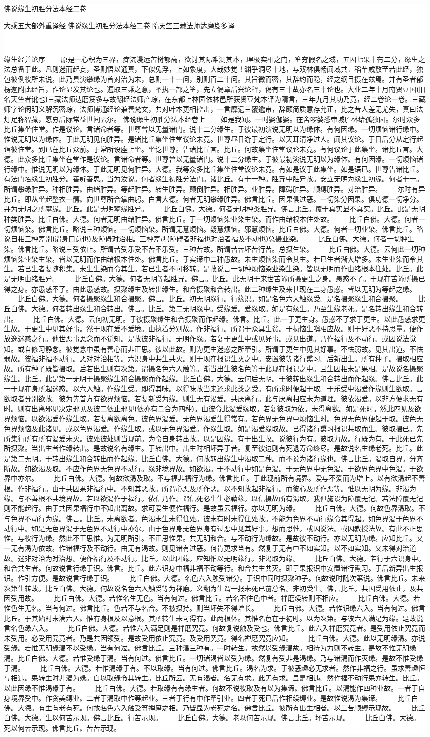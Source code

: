 佛说缘生初胜分法本经二卷


大乘五大部外重译经
佛说缘生初胜分法本经二卷
隋天竺三藏法师达磨笈多译


　　

缘生经并论序
　　原是一心积为三界，痴流漫远苦树郁高，欲讨其际难测其本，理极实相之门，筌穷假名之域，五因七果十有二分，缘生之法总备于此。凡则迷而起妄，圣则悟以通真，下似兔浮，上如象度，大哉妙觉！渊乎洞尽十地，与双林俱畅闻域共，稻芉咸敷至若此经，独包彼例彼所未说。此乃具演攀缘为首对治为末，总则一十一问，别则百二十问。其旨微而密，其辞约而隐，经之纲目摄在兹焉。并有圣者郁楞迦附此经旨，作论显发其论也。遍取三乘之意，不执一部之筌，先立偈章后兴论释，偈有三十故亦名三十论也。大业二年十月南贤豆国(旧名天竺者讹也)三藏法师达磨笈多与故翻经法师产琮，在东都上林园依林邑所获贤豆梵本译为隋言，三年九月其功乃竟，经二卷论一卷。三藏师字论闲明义解沉密琮，法师博通经论兼善梵文，共对叶本更相控击，一言靡遗三覆逾审，辞颇简质意存允正，比之昔人差无尤失，真曰法灯足称智藏，愿穷后际常益世间云尔。
佛说缘生初胜分法本经卷上
　　如是我闻。一时婆伽婆。在舍啰婆悉帝城胜林给孤独园。尔时众多比丘集坐住堂。作是议论。言诸命者等。世尊曾以无量诸门。说十二分缘生。于彼最初演说无明以为缘体。有何因缘。一切烦恼诸行缘中。惟说无明以为缘体。于此无明见何胜异。是诸比丘集坐住堂议论未竟。世尊昼日游于定行。以天耳清净过人。闻其议论。于日后分从定行起诣彼住堂。到已在比丘众前。于常所设座上坐。坐讫世尊。告诸比丘言。比丘。何故集坐住堂议论未竟。有何议论于此集坐。诸比丘言。大德。此众多比丘集坐在堂作是议论。言诸命者等。世尊曾以无量诸门。说十二分缘生。于彼最初演说无明以为缘体。有何因缘。一切烦恼诸行缘中。惟说无明以为缘体。于此无明见何胜异。大德。我等众多比丘集坐住堂议论未竟。有如是议于此集坐。如是语已。世尊告诸比丘。有法门名缘生初胜分。善听善思。当为汝说。何者缘生初胜分法门。诸比丘。有十一种。胜异中胜异故。安立无明为缘生初缘。何者十一。所谓攀缘胜异。种相胜异。由绪胜异。等起胜异。转生胜异。颠倒胜异。相胜异。业胜异。障碍胜异。顺缚胜异。对治胜异。
　　尔时有异比丘。即从坐起整衣一髆。向世尊所合掌曲躬。白言大德。何者无明攀缘胜异。佛言比丘。因果俱过恶。一切染分因果。俱功德一切净分。并为无明之所攀缘。比丘。此是无明攀缘胜异。
　　比丘白佛。大德。何者无明种类胜异。佛言比丘。覆于真实显不真实。比丘。此是无明种类胜异。比丘白佛。大德。何者无明由绪胜异。佛言比丘。于一切烦恼染业染生染。而作由绪根本住处故。
　　比丘白佛。大德。何者一切烦恼染。佛言比丘。略说三种烦恼。一切烦恼染。所谓无慧烦恼。疑慧烦恼。邪慧烦恼。比丘白佛。大德。何者一切业染。佛言比丘。略说自相三种差别(谓身口意也)及障碍对治相。三种差别(障碍者非福也对治者福及不动也)总摄业染。
　　比丘白佛。大德。何者一切种生染。佛言比丘。略说三受依止。所谓苦受乐受不苦不乐受。三种苦故。所谓苦苦坏苦行苦。总摄生染。
　　比丘白佛。大德。云何此一切种烦恼染业染生染。皆以无明而作由绪根本住处。佛言比丘。于实谛中二种愚故。未生烦恼染而令其生。若已生者渐大增多。未生业染而令其生。若已生者复随积集。未生生染而令其生。若已生者不可移转。是故说言一切种烦恼染业染生染。皆以无明而作由绪根本住处。比丘。此是无明由绪胜异。
　　比丘白佛。大德。何者无明等起胜异。佛言。比丘。此无明于来世苦谛所摄更生之身。愚惑不了。于现在苦谛所摄已得之身。亦愚惑不了。由此愚惑故。摄聚缘生及转出缘生。和合摄聚和合转出。此二种缘生及来世现在二身愚惑。皆以无明为等起之缘。
　　比丘白佛。大德。何者摄聚缘生和合摄聚。佛言。比丘。初无明缘行。行缘识。如是名色六入触缘受。是名摄聚缘生和合摄聚。
　　比丘白佛。大德。何者转出缘生和合转出。佛言。比丘。第二无明缘中。受缘爱。爱缘取。如是有缘生。乃至生缘老死。是名转出缘生和合转出。
　　比丘白佛。大德。云何初无明。于彼摄聚缘生和合摄聚而作起缘。佛言。比丘。此一于更生身。愚惑不了求于更生。以此愚惑求更生故。于更生中见其好事。然于现在爱不爱境。由执着分别故。作非福行。所谓于众具生贫。于损恼生嗔相应故。则于好恶不持思量。便作放逸迷惑之行。他世恶事思念而不觉知。是故彼非福行。无明作缘。若复于更生中或见好事。或见出道。乃作福行及不动行。或因说法觉知。或自修习静念。彼觉念中虽有善心而非正思。彼以此故。则为更生迷惑之所牵引。所谓于更生中见其好事。不怯弱故。见其出道。不怯弱故。彼福非福不动行。恶对对治相等。六识身中共生共灭。则于现在报识生灭之中。安置彼等诸行熏习。后新出生。所有种子。摄取相应故。所有种子既皆摄取。后若出生则有次第。谓摄名色六入触等。渐当出生彼名色等于此现在报识之中。且生因相未是果相。是故说名摄聚缘生。比丘。此是第一无明于摄聚缘生和合摄聚而作起缘。比丘白佛。大德。云何后无明。于彼转出缘生和合转出而作起缘。佛言比丘。此一于现在身所起迷惑。以六入触。作缘生受。即得其味。以得味故当来还求此类之受。有所求时便起于取。于乐受中渴爱作缘则生欲取。言欲取者分别欲故。彼为先首方有欲界烦恼。若复新受为缘。则生无有渴爱。共厌离行。此与厌离相应未为道理。彼依渴爱。以非方便求无有时。则有出离邪见决定邪见及彼二依止邪见(依亦有二合为四种)。由彼令此渴爱缘取。若复彼取为依。未得离欲。如是死时。然此四见及欲界烦恼。以欲渴爱作缘生取。若复离欲离色。彼色界渴爱。无色界渴爱生得常有。若色界无色界中烦恼生时。色界无色界便起于取。彼色无色界烦恼及此诸见。或以色界渴爱。作缘生取。或以无色界渴爱。作缘生取。如是渴爱缘取故。已得诸行熏习报识共取而生。彼取摄已。先所集行所有所有渴爱未灭。彼处彼处则当现前。为令自身转出故。以是因缘。有于出生故。说彼行为有。彼取力故。行既为有。于此死已先所摄聚。当出生者作缘转出。是故说名有缘生。于转出中。出生时相坏异于昔。复至彼边则有死退寿命终尽。是故说名生缘老死。比丘。此是第二无明。于转出缘生和合转出而作起缘。比丘白佛。大德。何故转出缘生中渴取二种。而不说为诸行缘也。佛言比丘。渴取自界。分齐断故。如欲渴及取。不应作色界无色界不动行。缘非境界故。如欲渴。于不动行中如是色渴。于无色界中无色渴。于欲界色界中色渴。于欲界中亦尔。
　　比丘白佛。大德。何故欲渴及取。不与福非福行为缘。佛言比丘。于此现前所有境界。爱与不爱而为增上。以有欲渴起不善根。作非福行。由于共因果非福行中。不知其恶故。所谓心恶及所作恶。以不知故起非福行。而彼心及所作恶等。惟以无明为缘。非渴为缘。与不善根不共境界故。若以欲渴作于福行。依信乃作。谓信死必生生必藉缘。以信摄故所有渴取。我但施设为障覆无记。若法障覆无记则不能起行。由于共因果福行中不知出离故。求可爱生便作福行。是故虽云福行。亦以无明为缘。
　　比丘白佛。大德。何故色界渴取。不与色界不动行为缘。佛言。比丘。未离欲者。色渴未生未得住处。彼未有时未得住处故。不能为色界不动行缘令其得起。如色界渴于色界不动行中。如是无色界渴于无色界不动行中亦尔。由于色界身无色界身有过恶中见其好事。想而思惟。或因说法。或因教授法故。有此不正思惟。与彼行为缘。然此不正思惟。为无明所引。不正思惟果。共无明和合。与不动行为缘故。是故彼不动行。亦以无明为缘。应知比丘。又一无有渴为依故。作诸福行及不动行。由无有渴故。则见诸有过恶。何肯更求当有。然复于无有中不如实知。以不如实知。又未得对治道故。迷非对治为对治想。便作福行及不动行。比丘。以此因缘。应知惟以无明缘行。非渴取为缘。
　　比丘白佛。大德。若行于六识身中。和合共生者。何故说言行缘于识。佛言。比丘。此六识身中福非福不动等行。和合共生共灭。即于果报识中安置诸行熏习。于后新异出生报识。作引方便。是故说言行缘于识。
　　比丘白佛。大德。名色六入触受诸分。于识中同时摄聚种子。何故说时随次第说。佛言比丘。未来次第生转故。比丘白佛。大德。何故说名色六入触受等为禅磨。义翻为生谓一报未死已前总名。非初受生。佛言比丘。共因受用依止。及共因受用故。
　　比丘白佛。大德。若惟名生无色。当有何过。佛言比丘。若名不住色中者。禅磨续转则不相应。
　　比丘白佛。大德。若惟色生无名。当有何过。佛言比丘。色若不与名合。不被摄持。则当坏失不得增长。
　　比丘白佛。大德。若惟识缘六入。当有何过。佛言比丘。于其始时未满六入。惟有身根及以意根。其所转生未可得有。此两根体。其惟名色在于初时。以为次第。与彼六入满足为缘。是故说言名色缘六入。
　　比丘白佛。大德。若惟六入满足则是禅磨究竟。何故复说触及受也。佛言比丘。此六入禅磨究竟者。是受用依止究竟而未受用。必受用究竟者。乃是共因领受。是故受用依止究竟。及受用究竟。得名禅磨究竟应知。
　　比丘白佛。大德。此以无明缘渴。亦说受缘。若惟无明缘渴不以受缘。当有何过。佛言比丘。三种渴三种有。一时转生。故然以受缘渴故。相待为力则不转生。是故不惟无明缘渴。比丘白佛。大德。若惟受缘于渴。当有何过。佛言比丘。一切诸渴皆以受为缘。然复有受非是渴缘。乃与诸渴而作灭缘。是故不惟受缘于渴。
　　比丘白佛。大德。若惟渴缘于有。不以取缘。当有何过。佛言比丘。渴名为求。于彼恶趣必无求者。然作非福之行。虽求善趣恒与相违。果转生时非渴为缘。自以取缘令其转生。比丘所云。无有渴者。名无有求。此无有求。虽是相违。然作福不动行果亦转生。比丘。以此因缘不惟渴缘于有。
　　比丘白佛。大德。若取缘有有缘生者。何故不说彼取及有以为集谛。佛言比丘。以渴能作四种业故。一者于自身境界受中。作贪美缚业。二者于渴取中作等起业。三者于行有中作牵引业。四者于死已后作相续缚业。是故惟说渴为集谛。
　　比丘白佛。大德。有生有老有死。何故名色六入触受等禅磨之相。乃皆显为老死之名。佛言比丘。彼所有出生相者。以三苦顺缚示现故。
　　比丘白佛。大德。生以何苦示现。佛言比丘。行苦示现。
　　比丘白佛。大德。老以何苦示现。佛言比丘。坏苦示现。
　　比丘白佛。大德。死以何苦示现。佛言比丘。苦苦示现。